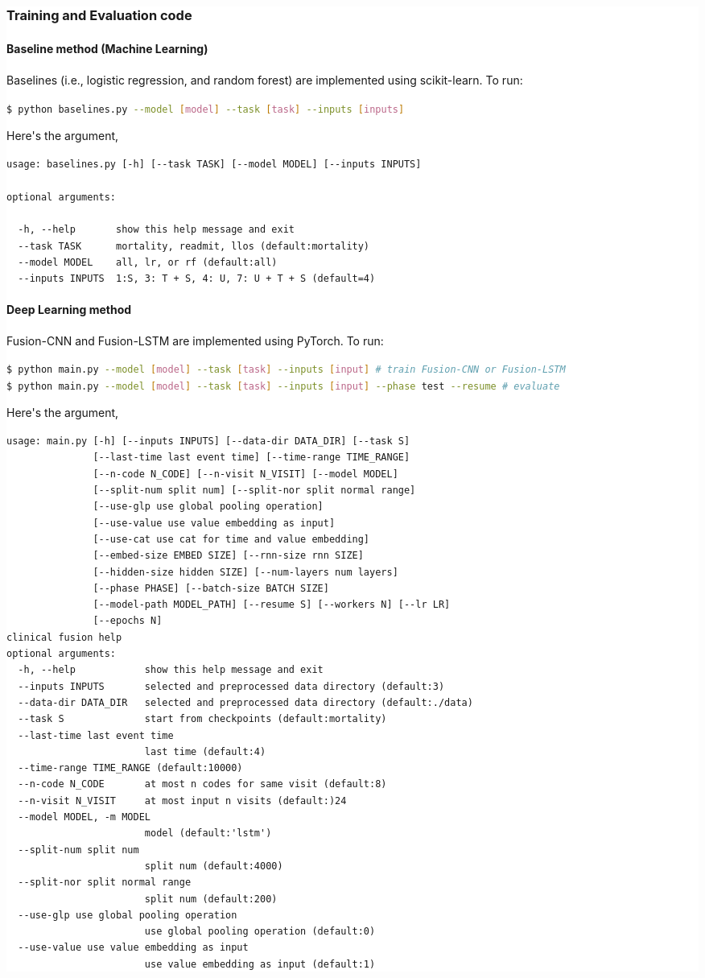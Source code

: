 
### Training and Evaluation code

#### Baseline method (Machine Learning)

Baselines (i.e., logistic regression, and random forest) are implemented using scikit-learn. To run:

```sh
$ python baselines.py --model [model] --task [task] --inputs [inputs]
```
Here's the argument,

```bibtext
usage: baselines.py [-h] [--task TASK] [--model MODEL] [--inputs INPUTS]

optional arguments:

  -h, --help       show this help message and exit
  --task TASK      mortality, readmit, llos (default:mortality)
  --model MODEL    all, lr, or rf (default:all)
  --inputs INPUTS  1:S, 3: T + S, 4: U, 7: U + T + S (default=4)
  ```

#### Deep Learning method

Fusion-CNN and Fusion-LSTM are implemented using PyTorch. To run:

```sh
$ python main.py --model [model] --task [task] --inputs [input] # train Fusion-CNN or Fusion-LSTM
$ python main.py --model [model] --task [task] --inputs [input] --phase test --resume # evaluate
```
Here's the argument,
```bibtext
usage: main.py [-h] [--inputs INPUTS] [--data-dir DATA_DIR] [--task S]
               [--last-time last event time] [--time-range TIME_RANGE]
               [--n-code N_CODE] [--n-visit N_VISIT] [--model MODEL]
               [--split-num split num] [--split-nor split normal range]
               [--use-glp use global pooling operation]
               [--use-value use value embedding as input]
               [--use-cat use cat for time and value embedding]
               [--embed-size EMBED SIZE] [--rnn-size rnn SIZE]
               [--hidden-size hidden SIZE] [--num-layers num layers]
               [--phase PHASE] [--batch-size BATCH SIZE]
               [--model-path MODEL_PATH] [--resume S] [--workers N] [--lr LR]
               [--epochs N]
clinical fusion help
optional arguments:
  -h, --help            show this help message and exit
  --inputs INPUTS       selected and preprocessed data directory (default:3)
  --data-dir DATA_DIR   selected and preprocessed data directory (default:./data)
  --task S              start from checkpoints (default:mortality)
  --last-time last event time
                        last time (default:4)
  --time-range TIME_RANGE (default:10000)
  --n-code N_CODE       at most n codes for same visit (default:8)
  --n-visit N_VISIT     at most input n visits (default:)24
  --model MODEL, -m MODEL
                        model (default:'lstm')
  --split-num split num
                        split num (default:4000)
  --split-nor split normal range
                        split num (default:200)
  --use-glp use global pooling operation
                        use global pooling operation (default:0)
  --use-value use value embedding as input
                        use value embedding as input (default:1)
```